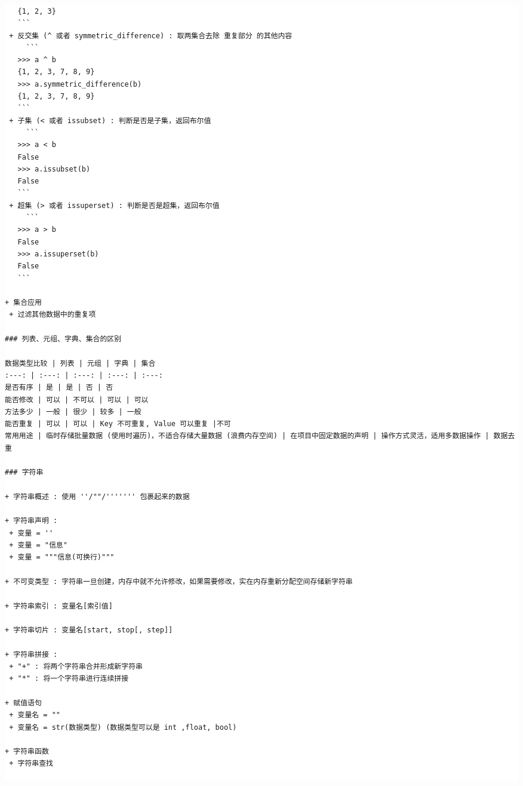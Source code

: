    ```
      {1, 2, 3}
      ```
    + 反交集 (^ 或者 symmetric_difference) : 取两集合去除 重复部分 的其他内容
        ```
      >>> a ^ b
      {1, 2, 3, 7, 8, 9}
      >>> a.symmetric_difference(b)
      {1, 2, 3, 7, 8, 9}
      ```
    + 子集 (< 或者 issubset) : 判断是否是子集，返回布尔值
        ```
      >>> a < b
      False
      >>> a.issubset(b)
      False
      ```
    + 超集 (> 或者 issuperset) : 判断是否是超集，返回布尔值
        ```
      >>> a > b
      False
      >>> a.issuperset(b)
      False
      ```
     
+ 集合应用
    + 过滤其他数据中的重复项

### 列表、元组、字典、集合的区别

数据类型比较 | 列表 | 元组 | 字典 | 集合
:---: | :---: | :---: | :---: | :---:
是否有序 | 是 | 是 | 否 | 否
能否修改 | 可以 | 不可以 | 可以 | 可以
方法多少 | 一般 | 很少 | 较多 | 一般
能否重复 | 可以 | 可以 | Key 不可重复, Value 可以重复 |不可
常用用途 | 临时存储批量数据 (使用时遍历)，不适合存储大量数据 (浪费内存空间) | 在项目中固定数据的声明 | 操作方式灵活，适用多数据操作 | 数据去重

### 字符串

+ 字符串概述 : 使用 ''/""/''''''' 包裹起来的数据

+ 字符串声明 : 
    + 变量 = ''
    + 变量 = "信息" 
    + 变量 = """信息(可换行)"""
    
+ 不可变类型 : 字符串一旦创建，内存中就不允许修改，如果需要修改，实在内存重新分配空间存储新字符串

+ 字符串索引 : 变量名[索引值]

+ 字符串切片 : 变量名[start, stop[, step]]

+ 字符串拼接 : 
    + "+" : 将两个字符串合并形成新字符串
    + "*" : 将一个字符串进行连续拼接
    
+ 赋值语句
    + 变量名 = ""
    + 变量名 = str(数据类型) (数据类型可以是 int ,float, bool)

+ 字符串函数
    + 字符串查找
        
   ```